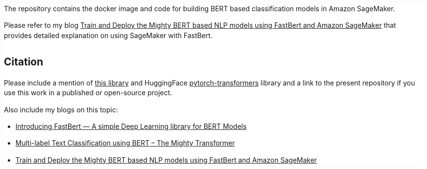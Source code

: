 The repository contains the docker image and code for building BERT based classification models in Amazon SageMaker.

Please refer to my blog [Train and Deploy the Mighty BERT based NLP models using FastBert and Amazon SageMaker](https://towardsdatascience.com/train-and-deploy-mighty-transformer-nlp-models-using-fastbert-and-aws-sagemaker-cc4303c51cf3) that provides detailed explanation on using SageMaker with FastBert.

## Citation

Please include a mention of [this library](https://github.com/kaushaltrivedi/fast-bert) and HuggingFace [pytorch-transformers](https://github.com/huggingface/pytorch-transformers) library and a link to the present repository if you use this work in a published or open-source project.

Also include my blogs on this topic:

- [Introducing FastBert — A simple Deep Learning library for BERT Models](https://medium.com/huggingface/introducing-fastbert-a-simple-deep-learning-library-for-bert-models-89ff763ad384)
- [Multi-label Text Classification using BERT – The Mighty Transformer](https://medium.com/huggingface/multi-label-text-classification-using-bert-the-mighty-transformer-69714fa3fb3d)

- [Train and Deploy the Mighty BERT based NLP models using FastBert and Amazon SageMaker](https://towardsdatascience.com/train-and-deploy-mighty-transformer-nlp-models-using-fastbert-and-aws-sagemaker-cc4303c51cf3)
